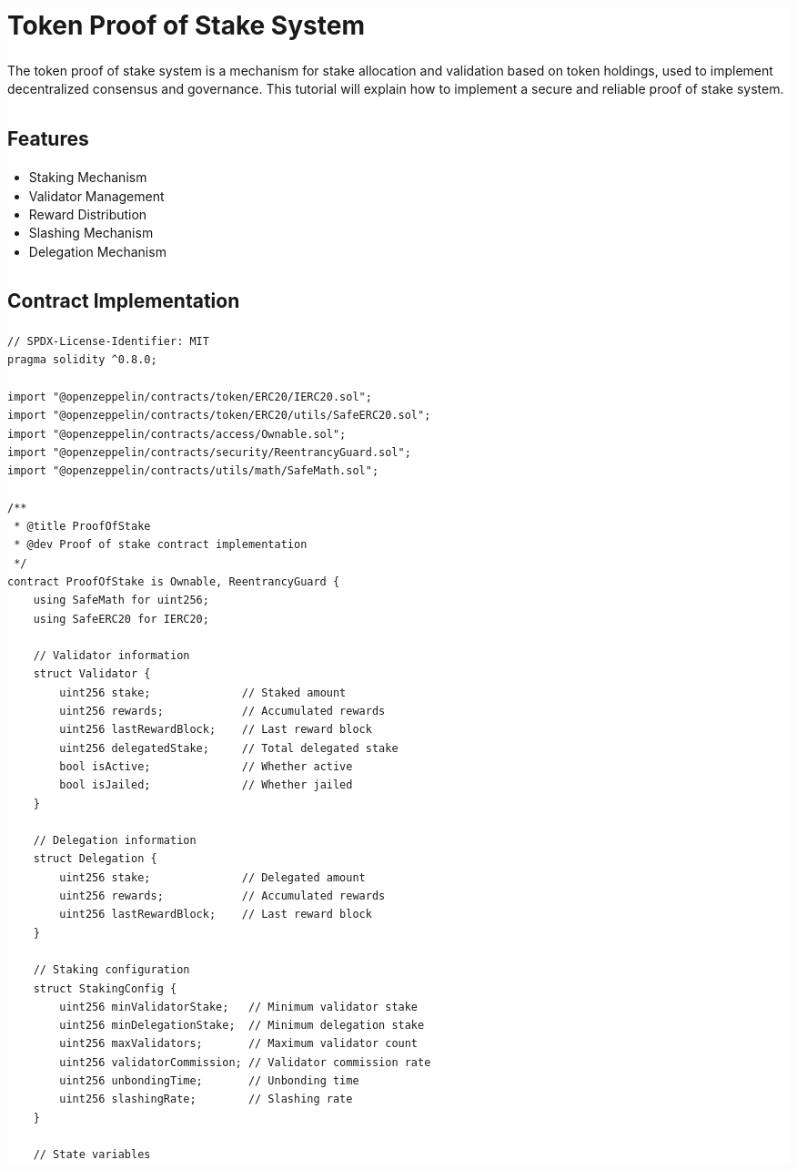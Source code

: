 # Token Proof of Stake System

The token proof of stake system is a mechanism for stake allocation and validation based on token holdings, used to implement decentralized consensus and governance. This tutorial will explain how to implement a secure and reliable proof of stake system.

## Features

- Staking Mechanism
- Validator Management
- Reward Distribution
- Slashing Mechanism
- Delegation Mechanism

## Contract Implementation

```solidity
// SPDX-License-Identifier: MIT
pragma solidity ^0.8.0;

import "@openzeppelin/contracts/token/ERC20/IERC20.sol";
import "@openzeppelin/contracts/token/ERC20/utils/SafeERC20.sol";
import "@openzeppelin/contracts/access/Ownable.sol";
import "@openzeppelin/contracts/security/ReentrancyGuard.sol";
import "@openzeppelin/contracts/utils/math/SafeMath.sol";

/**
 * @title ProofOfStake
 * @dev Proof of stake contract implementation
 */
contract ProofOfStake is Ownable, ReentrancyGuard {
    using SafeMath for uint256;
    using SafeERC20 for IERC20;

    // Validator information
    struct Validator {
        uint256 stake;              // Staked amount
        uint256 rewards;            // Accumulated rewards
        uint256 lastRewardBlock;    // Last reward block
        uint256 delegatedStake;     // Total delegated stake
        bool isActive;              // Whether active
        bool isJailed;              // Whether jailed
    }

    // Delegation information
    struct Delegation {
        uint256 stake;              // Delegated amount
        uint256 rewards;            // Accumulated rewards
        uint256 lastRewardBlock;    // Last reward block
    }

    // Staking configuration
    struct StakingConfig {
        uint256 minValidatorStake;   // Minimum validator stake
        uint256 minDelegationStake;  // Minimum delegation stake
        uint256 maxValidators;       // Maximum validator count
        uint256 validatorCommission; // Validator commission rate
        uint256 unbondingTime;       // Unbonding time
        uint256 slashingRate;        // Slashing rate
    }

    // State variables
```